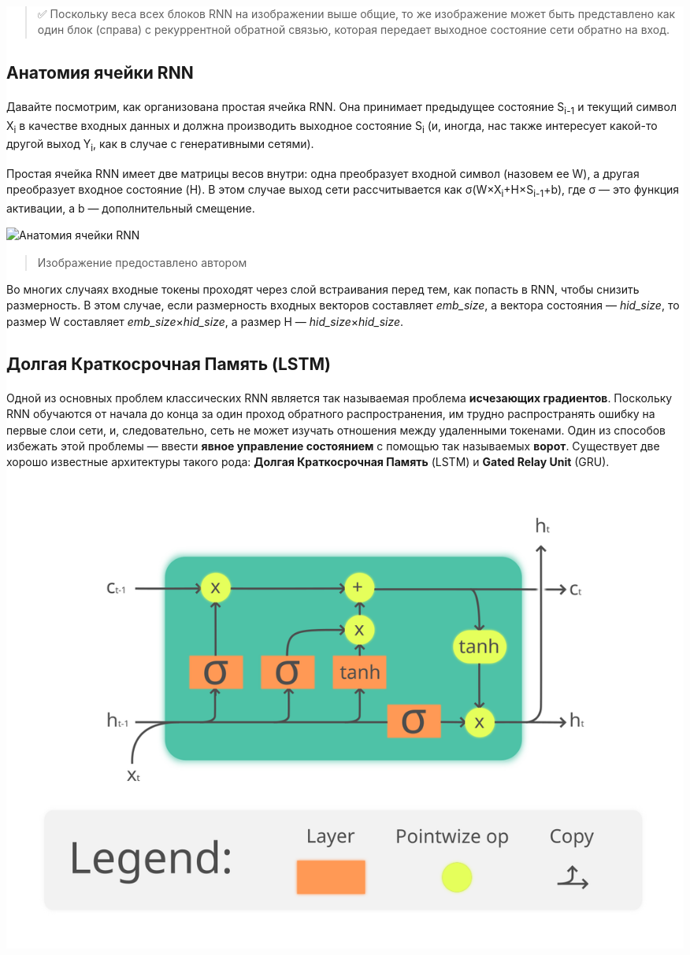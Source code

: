 > ✅ Поскольку веса всех блоков RNN на изображении выше общие, то же изображение может быть представлено как один блок (справа) с рекуррентной обратной связью, которая передает выходное состояние сети обратно на вход.

## Анатомия ячейки RNN

Давайте посмотрим, как организована простая ячейка RNN. Она принимает предыдущее состояние S<sub>i-1</sub> и текущий символ X<sub>i</sub> в качестве входных данных и должна производить выходное состояние S<sub>i</sub> (и, иногда, нас также интересует какой-то другой выход Y<sub>i</sub>, как в случае с генеративными сетями).

Простая ячейка RNN имеет две матрицы весов внутри: одна преобразует входной символ (назовем ее W), а другая преобразует входное состояние (H). В этом случае выход сети рассчитывается как σ(W×X<sub>i</sub>+H×S<sub>i-1</sub>+b), где σ — это функция активации, а b — дополнительный смещение.

<img alt="Анатомия ячейки RNN" src="images/rnn-anatomy.png" width="50%"/>

> Изображение предоставлено автором

Во многих случаях входные токены проходят через слой встраивания перед тем, как попасть в RNN, чтобы снизить размерность. В этом случае, если размерность входных векторов составляет *emb_size*, а вектора состояния — *hid_size*, то размер W составляет *emb_size*×*hid_size*, а размер H — *hid_size*×*hid_size*.

## Долгая Краткосрочная Память (LSTM)

Одной из основных проблем классических RNN является так называемая проблема **исчезающих градиентов**. Поскольку RNN обучаются от начала до конца за один проход обратного распространения, им трудно распространять ошибку на первые слои сети, и, следовательно, сеть не может изучать отношения между удаленными токенами. Один из способов избежать этой проблемы — ввести **явное управление состоянием** с помощью так называемых **ворот**. Существует две хорошо известные архитектуры такого рода: **Долгая Краткосрочная Память** (LSTM) и **Gated Relay Unit** (GRU).

![Изображение, показывающее пример ячейки долгой краткосрочной памяти](../../../../../lessons/5-NLP/16-RNN/images/long-short-term-memory-cell.svg)
